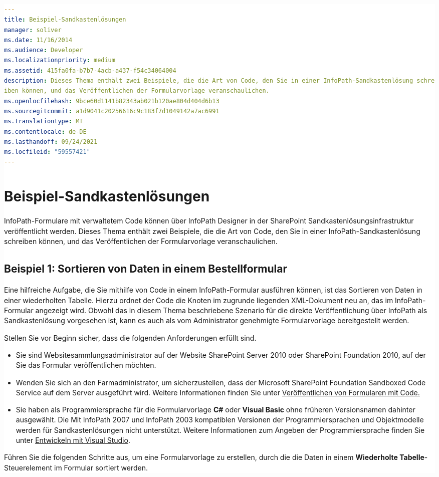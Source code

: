 ```yaml
---
title: Beispiel-Sandkastenlösungen
manager: soliver
ms.date: 11/16/2014
ms.audience: Developer
ms.localizationpriority: medium
ms.assetid: 415fa0fa-b7b7-4acb-a437-f54c34064004
description: Dieses Thema enthält zwei Beispiele, die die Art von Code, den Sie in einer InfoPath-Sandkastenlösung schreiben können, und das Veröffentlichen der Formularvorlage veranschaulichen.
ms.openlocfilehash: 9bce60d1141b82343ab021b120ae804d404d6b13
ms.sourcegitcommit: a1d9041c20256616c9c183f7d1049142a7ac6991
ms.translationtype: MT
ms.contentlocale: de-DE
ms.lasthandoff: 09/24/2021
ms.locfileid: "59557421"
---
```

# <a name="sample-sandboxed-solutions"></a>Beispiel-Sandkastenlösungen

InfoPath-Formulare mit verwaltetem Code können über InfoPath Designer in der SharePoint Sandkastenlösungsinfrastruktur veröffentlicht werden. Dieses Thema enthält zwei Beispiele, die die Art von Code, den Sie in einer InfoPath-Sandkastenlösung schreiben können, und das Veröffentlichen der Formularvorlage veranschaulichen.
  
## <a name="example-1-sorting-data-in-an-order-form"></a>Beispiel 1: Sortieren von Daten in einem Bestellformular

Eine hilfreiche Aufgabe, die Sie mithilfe von Code in einem InfoPath-Formular ausführen können, ist das Sortieren von Daten in einer wiederholten Tabelle. Hierzu ordnet der Code die Knoten im zugrunde liegenden XML-Dokument neu an, das im InfoPath-Formular angezeigt wird. Obwohl das in diesem Thema beschriebene Szenario für die direkte Veröffentlichung über InfoPath als Sandkastenlösung vorgesehen ist, kann es auch als vom Administrator genehmigte Formularvorlage bereitgestellt werden.
  
Stellen Sie vor Beginn sicher, dass die folgenden Anforderungen erfüllt sind.
  
- Sie sind Websitesammlungsadministrator auf der Website SharePoint Server 2010 oder SharePoint Foundation 2010, auf der Sie das Formular veröffentlichen möchten.
    
- Wenden Sie sich an den Farmadministrator, um sicherzustellen, dass der Microsoft SharePoint Foundation Sandboxed Code Service auf dem Server ausgeführt wird. Weitere Informationen finden Sie unter [Veröffentlichen von Formularen mit Code.](publishing-forms-with-code.md)
    
- Sie haben als Programmiersprache für die Formularvorlage **C#** oder **Visual Basic** ohne früheren Versionsnamen dahinter ausgewählt. Die Mit InfoPath 2007 und InfoPath 2003 kompatiblen Versionen der Programmiersprachen und Objektmodelle werden für Sandkastenlösungen nicht unterstützt. Weitere Informationen zum Angeben der Programmiersprache finden Sie unter [Entwickeln mit Visual Studio](how-to-develop-with-visual-studio.md).
    
Führen Sie die folgenden Schritte aus, um eine Formularvorlage zu erstellen, durch die die Daten in einem **Wiederholte Tabelle**-Steuerelement im Formular sortiert werden. 
  